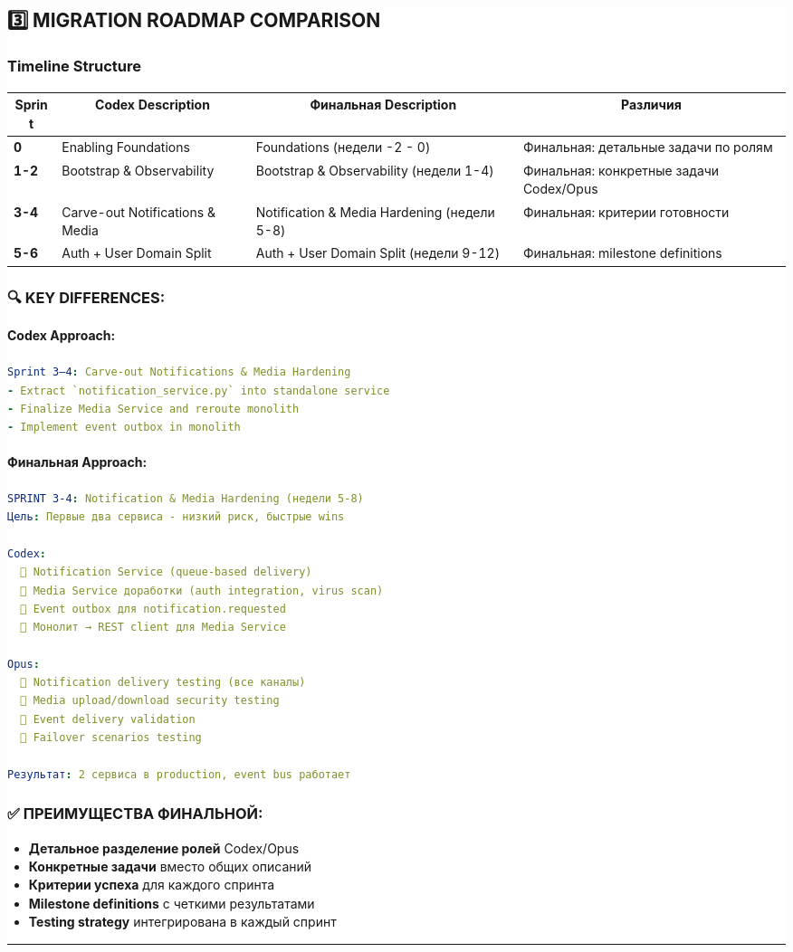 
## 3️⃣ MIGRATION ROADMAP COMPARISON

### Timeline Structure

| Sprint | Codex Description | Финальная Description | Различия |
|--------|------------------|----------------------|----------|
| **0** | Enabling Foundations | Foundations (недели -2 - 0) | Финальная: детальные задачи по ролям |
| **1-2** | Bootstrap & Observability | Bootstrap & Observability (недели 1-4) | Финальная: конкретные задачи Codex/Opus |
| **3-4** | Carve-out Notifications & Media | Notification & Media Hardening (недели 5-8) | Финальная: критерии готовности |
| **5-6** | Auth + User Domain Split | Auth + User Domain Split (недели 9-12) | Финальная: milestone definitions |

### 🔍 KEY DIFFERENCES:

#### Codex Approach:
```yaml
Sprint 3–4: Carve-out Notifications & Media Hardening
- Extract `notification_service.py` into standalone service
- Finalize Media Service and reroute monolith
- Implement event outbox in monolith
```

#### Финальная Approach:
```yaml
SPRINT 3-4: Notification & Media Hardening (недели 5-8)
Цель: Первые два сервиса - низкий риск, быстрые wins

Codex:
  📢 Notification Service (queue-based delivery)
  📁 Media Service доработки (auth integration, virus scan)
  🔧 Event outbox для notification.requested
  🔧 Монолит → REST client для Media Service

Opus:
  🧪 Notification delivery testing (все каналы)
  🧪 Media upload/download security testing
  🧪 Event delivery validation
  🧪 Failover scenarios testing

Результат: 2 сервиса в production, event bus работает
```

### ✅ ПРЕИМУЩЕСТВА ФИНАЛЬНОЙ:
- **Детальное разделение ролей** Codex/Opus
- **Конкретные задачи** вместо общих описаний
- **Критерии успеха** для каждого спринта
- **Milestone definitions** с четкими результатами
- **Testing strategy** интегрирована в каждый спринт

---
